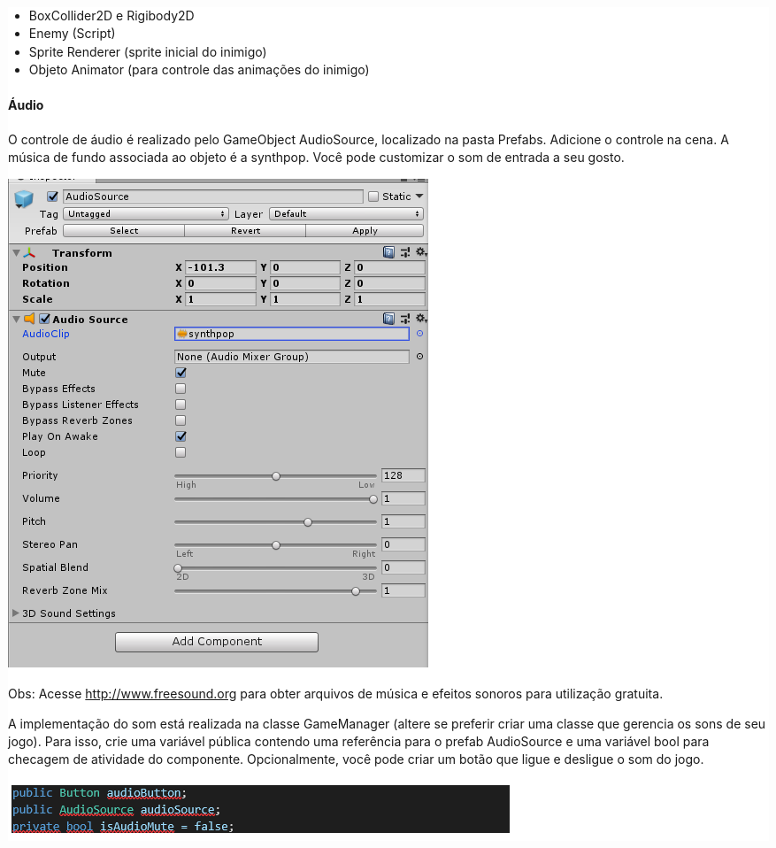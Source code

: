 - BoxCollider2D e Rigibody2D
- Enemy (Script)
- Sprite Renderer (sprite inicial do inimigo)
- Objeto Animator (para controle das animações do inimigo)

#### Áudio

O controle de áudio é realizado pelo GameObject AudioSource, localizado na pasta Prefabs. Adicione o controle na cena. A música de fundo associada ao objeto é a synthpop. Você pode customizar o som de entrada a seu gosto.

![Alt text](https://github.com/phoenixproject/gamedev/blob/master/__RESOURCES/_CZDOSUL/__POS/_PROJETO2D/10.png?raw=true)

Obs: Acesse http://www.freesound.org para obter arquivos de música e efeitos sonoros para utilização gratuita.

A implementação do som está realizada na classe GameManager (altere se preferir criar uma classe que gerencia os sons de seu jogo). Para isso, crie uma variável pública contendo uma referência para o prefab AudioSource e uma variável bool para checagem de atividade do componente. Opcionalmente, você pode criar um botão que ligue e desligue o som do jogo.

![Alt text](https://github.com/phoenixproject/gamedev/blob/master/__RESOURCES/_CZDOSUL/__POS/_PROJETO2D/11.png?raw=true)
